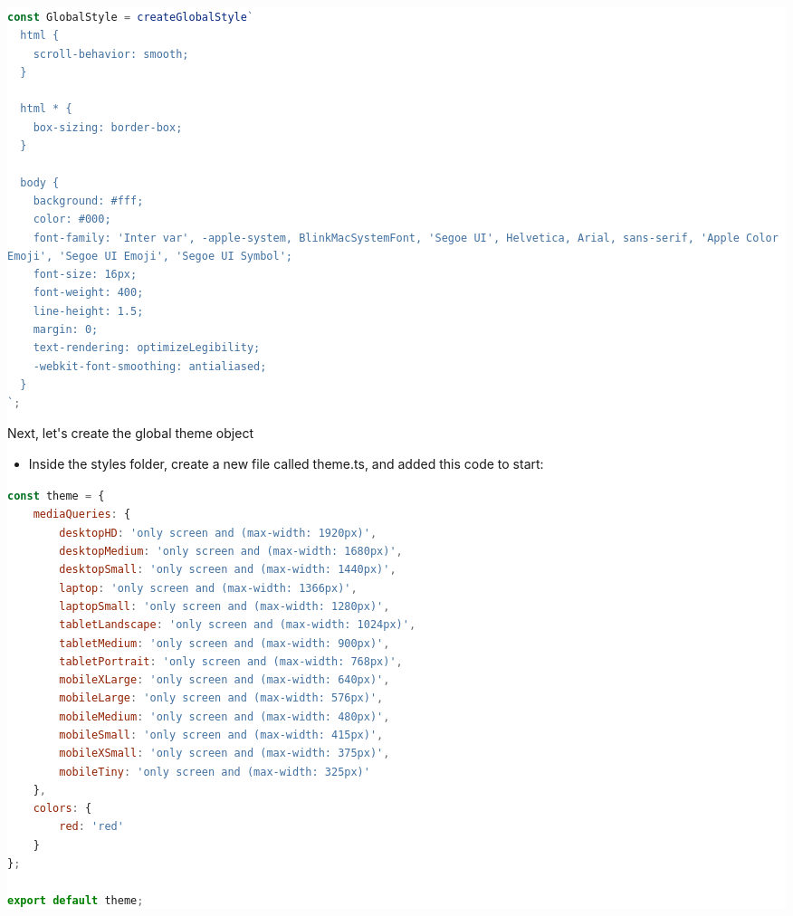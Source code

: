 ```javascript
const GlobalStyle = createGlobalStyle`
  html {
    scroll-behavior: smooth;
  }

  html * {
    box-sizing: border-box;
  }

  body {
    background: #fff;
    color: #000;
    font-family: 'Inter var', -apple-system, BlinkMacSystemFont, 'Segoe UI', Helvetica, Arial, sans-serif, 'Apple Color Emoji', 'Segoe UI Emoji', 'Segoe UI Symbol';
    font-size: 16px;
    font-weight: 400;
    line-height: 1.5;
    margin: 0;
    text-rendering: optimizeLegibility;
    -webkit-font-smoothing: antialiased;
  }
`;
```

Next, let's create the global theme object

- Inside the styles folder, create a new file called theme.ts, and added this code to start:

```javascript
const theme = {
	mediaQueries: {
		desktopHD: 'only screen and (max-width: 1920px)',
		desktopMedium: 'only screen and (max-width: 1680px)',
		desktopSmall: 'only screen and (max-width: 1440px)',
		laptop: 'only screen and (max-width: 1366px)',
		laptopSmall: 'only screen and (max-width: 1280px)',
		tabletLandscape: 'only screen and (max-width: 1024px)',
		tabletMedium: 'only screen and (max-width: 900px)',
		tabletPortrait: 'only screen and (max-width: 768px)',
		mobileXLarge: 'only screen and (max-width: 640px)',
		mobileLarge: 'only screen and (max-width: 576px)',
		mobileMedium: 'only screen and (max-width: 480px)',
		mobileSmall: 'only screen and (max-width: 415px)',
		mobileXSmall: 'only screen and (max-width: 375px)',
		mobileTiny: 'only screen and (max-width: 325px)'
	},
	colors: {
		red: 'red'
	}
};

export default theme;
```
